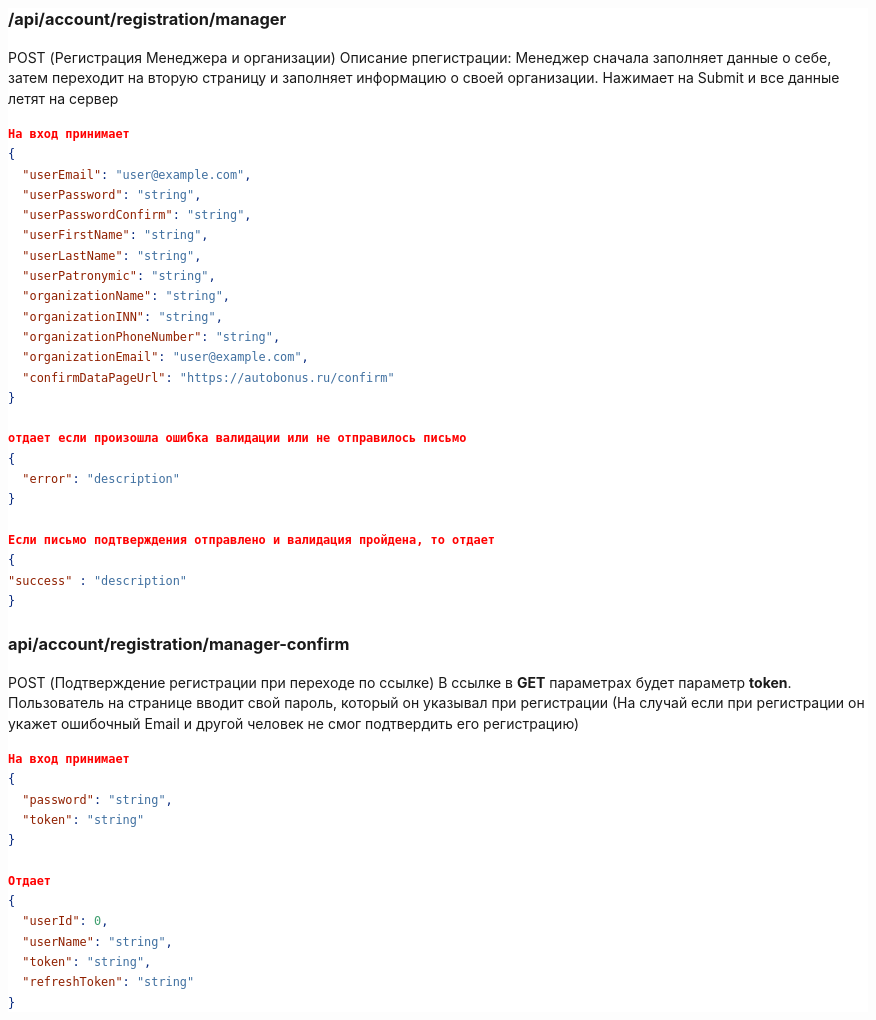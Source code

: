 ### /api/account/registration/manager
POST (Регистрация Менеджера и организации)
Описание рпегистрации: Менеджер сначала заполняет данные о себе,
затем переходит на вторую страницу и заполняет информацию
о своей организации. Нажимает на Submit и все данные летят на сервер

```json
На вход принимает
{
  "userEmail": "user@example.com",
  "userPassword": "string",
  "userPasswordConfirm": "string",
  "userFirstName": "string",
  "userLastName": "string",
  "userPatronymic": "string",
  "organizationName": "string",
  "organizationINN": "string",
  "organizationPhoneNumber": "string",
  "organizationEmail": "user@example.com",
  "confirmDataPageUrl": "https://autobonus.ru/confirm"
}

отдает если произошла ошибка валидации или не отправилось письмо
{
  "error": "description"
}

Если письмо подтверждения отправлено и валидация пройдена, то отдает
{
"success" : "description"
}
```
### api/account/registration/manager-confirm
POST (Подтверждение регистрации при переходе по ссылке)
В ссылке в __GET__ параметрах будет параметр __token__.
Пользователь на странице вводит свой пароль, который он указывал при регистрации
(На случай если при регистрации он укажет ошибочный Email и
другой человек не смог подтвердить его регистрацию)
```json
На вход принимает
{
  "password": "string",
  "token": "string"
}

Отдает
{
  "userId": 0,
  "userName": "string",
  "token": "string",
  "refreshToken": "string"
}
```
